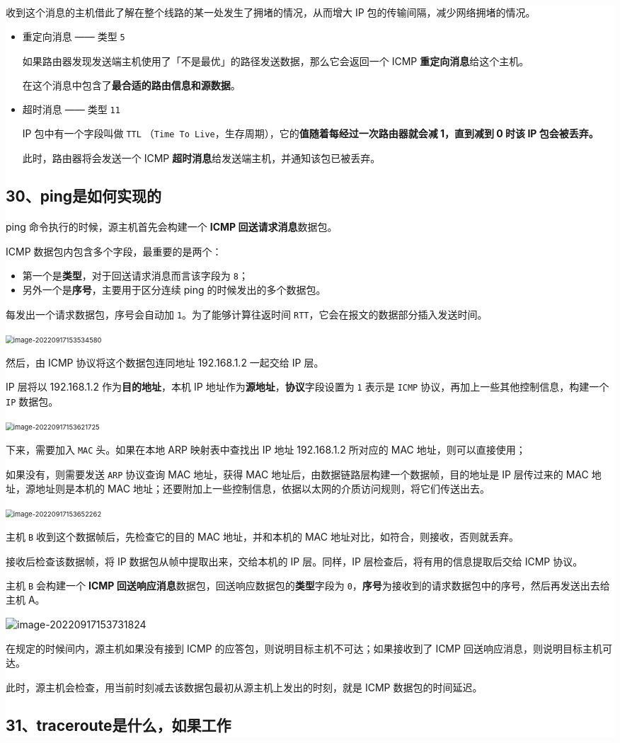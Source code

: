   收到这个消息的主机借此了解在整个线路的某一处发生了拥堵的情况，从而增大 IP 包的传输间隔，减少网络拥堵的情况。

- 重定向消息 —— 类型 `5`

  如果路由器发现发送端主机使用了「不是最优」的路径发送数据，那么它会返回一个 ICMP **重定向消息**给这个主机。

  在这个消息中包含了**最合适的路由信息和源数据**。

- 超时消息 —— 类型 `11`

  IP 包中有一个字段叫做 `TTL` （`Time To Live`，生存周期），它的**值随着每经过一次路由器就会减 1，直到减到 0 时该 IP 包会被丢弃。**

  此时，路由器将会发送一个 ICMP **超时消息**给发送端主机，并通知该包已被丢弃。



## 30、ping是如何实现的

ping 命令执行的时候，源主机首先会构建一个 **ICMP 回送请求消息**数据包。

ICMP 数据包内包含多个字段，最重要的是两个：

- 第一个是**类型**，对于回送请求消息而言该字段为 `8`；
- 另外一个是**序号**，主要用于区分连续 ping 的时候发出的多个数据包。

每发出一个请求数据包，序号会自动加 `1`。为了能够计算往返时间 `RTT`，它会在报文的数据部分插入发送时间。

<img src="https://ningct.oss-cn-hangzhou.aliyuncs.com/image-20220917153534580.png" alt="image-20220917153534580" style="zoom:67%;" />

然后，由 ICMP 协议将这个数据包连同地址 192.168.1.2 一起交给 IP 层。

IP 层将以 192.168.1.2 作为**目的地址**，本机 IP 地址作为**源地址**，**协议**字段设置为 `1` 表示是 `ICMP` 协议，再加上一些其他控制信息，构建一个 `IP` 数据包。

<img src="https://ningct.oss-cn-hangzhou.aliyuncs.com/image-20220917153621725.png" alt="image-20220917153621725" style="zoom:67%;" />

下来，需要加入 `MAC` 头。如果在本地 ARP 映射表中查找出 IP 地址 192.168.1.2 所对应的 MAC 地址，则可以直接使用；

如果没有，则需要发送 `ARP` 协议查询 MAC 地址，获得 MAC 地址后，由数据链路层构建一个数据帧，目的地址是 IP 层传过来的 MAC 地址，源地址则是本机的 MAC 地址；还要附加上一些控制信息，依据以太网的介质访问规则，将它们传送出去。

<img src="https://ningct.oss-cn-hangzhou.aliyuncs.com/image-20220917153652262.png" alt="image-20220917153652262" style="zoom:67%;" />



主机 `B` 收到这个数据帧后，先检查它的目的 MAC 地址，并和本机的 MAC 地址对比，如符合，则接收，否则就丢弃。

接收后检查该数据帧，将 IP 数据包从帧中提取出来，交给本机的 IP 层。同样，IP 层检查后，将有用的信息提取后交给 ICMP 协议。

主机 `B` 会构建一个 **ICMP 回送响应消息**数据包，回送响应数据包的**类型**字段为 `0`，**序号**为接收到的请求数据包中的序号，然后再发送出去给主机 A。

![image-20220917153731824](https://ningct.oss-cn-hangzhou.aliyuncs.com/image-20220917153731824.png)

在规定的时候间内，源主机如果没有接到 ICMP 的应答包，则说明目标主机不可达；如果接收到了 ICMP 回送响应消息，则说明目标主机可达。

此时，源主机会检查，用当前时刻减去该数据包最初从源主机上发出的时刻，就是 ICMP 数据包的时间延迟。



## 31、traceroute是什么，如果工作

